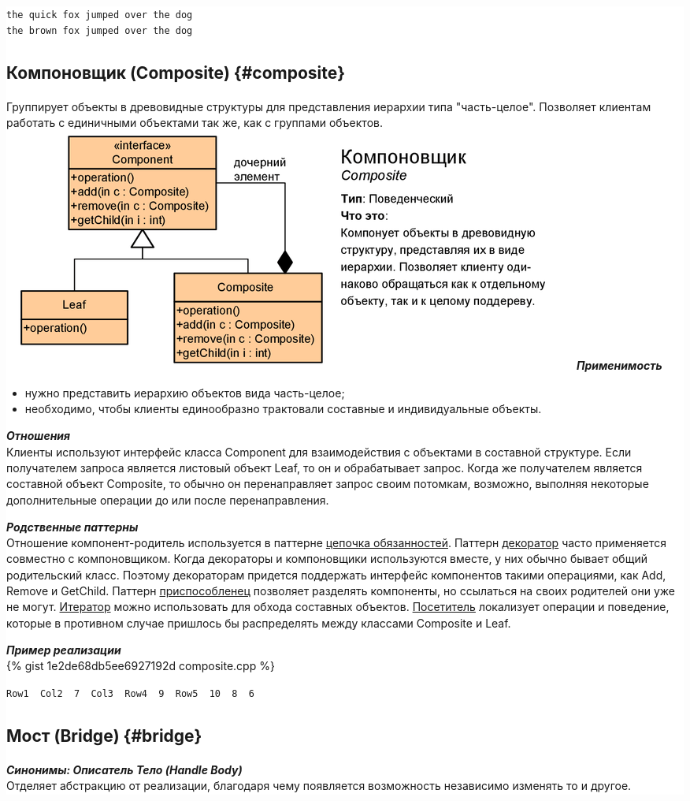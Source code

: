     the quick fox jumped over the dog
    the brown fox jumped over the dog

## Компоновщик (Composite)   {#composite}
Группирует объекты в древовидные структуры для представления иерархии типа "часть-целое". Позволяет клиентам работать с единичными объектами так же, как с группами объектов.
![](/assets/2015-01-22-design-patterns-cpp/16_composite-min.png)
***Применимость***  

- нужно представить иерархию объектов вида часть-целое;
- необходимо, чтобы клиенты единообразно трактовали составные и индивидуальные объекты.

***Отношения***  
Клиенты используют интерфейс класса Component для взаимодействия с объектами в составной структуре. Если получателем запроса является листовый объект
Leaf, то он и обрабатывает запрос. Когда же получателем является составной объект Composite, то обычно он перенаправляет запрос своим потомкам, возможно, выполняя некоторые дополнительные операции до или после перенаправления.

***Родственные паттерны***  
Отношение компонент-родитель используется в паттерне [цепочка обязанностей](#chain_of_responsibility). Паттерн [декоратор](#decorator) часто применяется совместно с компоновщиком. Когда декораторы и компоновщики используются вместе, у них обычно бывает общий родительский класс. Поэтому декораторам придется поддержать интерфейс компонентов такими операциями, как Add, Remove и GetChild. Паттерн [приспособленец](#flyweight) позволяет разделять компоненты, но ссылаться на своих родителей они уже не могут. [Итератор](#iterator) можно использовать для обхода составных объектов. [Посетитель](#visitor) локализует операции и поведение, которые в противном случае пришлось бы распределять между классами Composite и Leaf.

***Пример реализации***  
{% gist 1e2de68db5ee6927192d composite.cpp %}

    Row1  Col2  7  Col3  Row4  9  Row5  10  8  6

## Мост (Bridge)     {#bridge}
***Синонимы: Описатель Тело (Handle Body)***  
Отделяет абстракцию от реализации, благодаря чему появляется возможность независимо изменять то и другое.